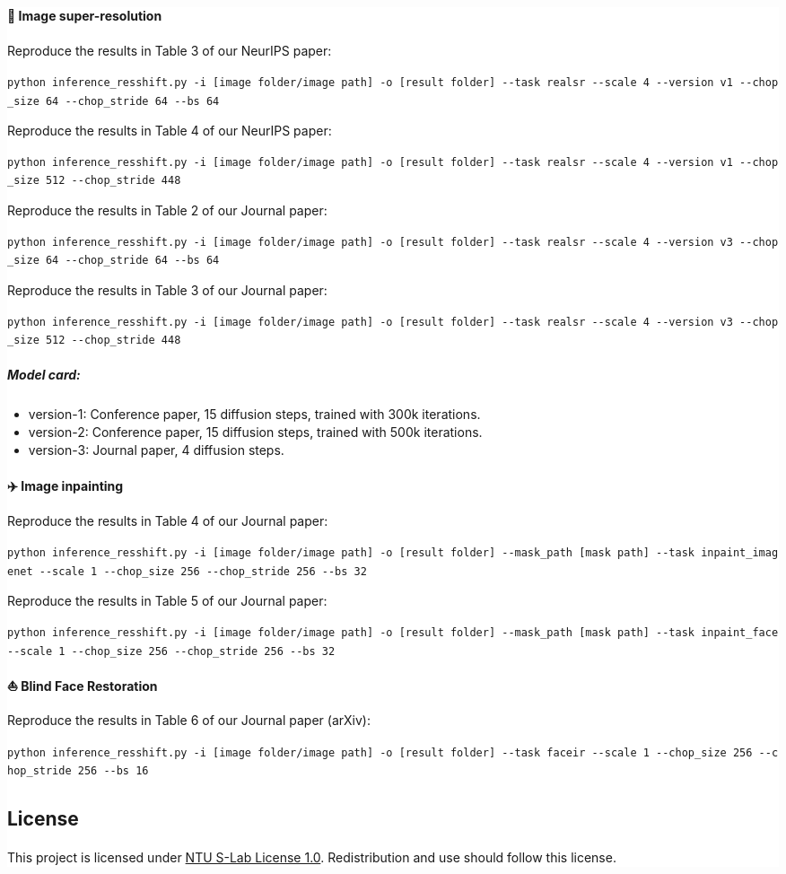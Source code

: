 #### :rocket: Image super-resolution
Reproduce the results in Table 3 of our NeurIPS paper:
```
python inference_resshift.py -i [image folder/image path] -o [result folder] --task realsr --scale 4 --version v1 --chop_size 64 --chop_stride 64 --bs 64
```
Reproduce the results in Table 4 of our NeurIPS paper:
```
python inference_resshift.py -i [image folder/image path] -o [result folder] --task realsr --scale 4 --version v1 --chop_size 512 --chop_stride 448
```
Reproduce the results in Table 2 of our Journal paper:
```
python inference_resshift.py -i [image folder/image path] -o [result folder] --task realsr --scale 4 --version v3 --chop_size 64 --chop_stride 64 --bs 64
```
Reproduce the results in Table 3 of our Journal paper:
```
python inference_resshift.py -i [image folder/image path] -o [result folder] --task realsr --scale 4 --version v3 --chop_size 512 --chop_stride 448
```
##### Model card:
+ version-1: Conference paper, 15 diffusion steps, trained with 300k iterations. 
+ version-2: Conference paper, 15 diffusion steps, trained with 500k iterations. 
+ version-3: Journal paper, 4 diffusion steps.

#### :airplane: Image inpainting
Reproduce the results in Table 4 of our Journal paper:
```
python inference_resshift.py -i [image folder/image path] -o [result folder] --mask_path [mask path] --task inpaint_imagenet --scale 1 --chop_size 256 --chop_stride 256 --bs 32
```
Reproduce the results in Table 5 of our Journal paper:
```
python inference_resshift.py -i [image folder/image path] -o [result folder] --mask_path [mask path] --task inpaint_face --scale 1 --chop_size 256 --chop_stride 256 --bs 32
```
#### :boat: Blind Face Restoration
Reproduce the results in Table 6 of our Journal paper (arXiv):
```
python inference_resshift.py -i [image folder/image path] -o [result folder] --task faceir --scale 1 --chop_size 256 --chop_stride 256 --bs 16
```










## License

This project is licensed under <a rel="license" href="https://github.com/sczhou/CodeFormer/blob/master/LICENSE">NTU S-Lab License 1.0</a>. Redistribution and use should follow this license.
